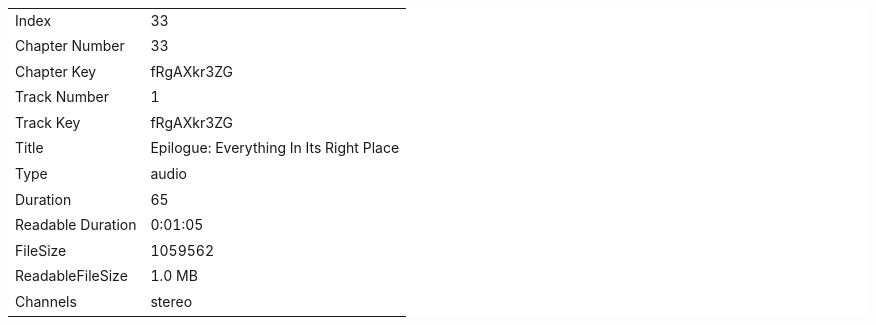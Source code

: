 |  |  |
| - | - |
| Index | 33 |
| Chapter Number | 33 |
| Chapter Key | fRgAXkr3ZG |
| Track Number | 1 |
| Track Key | fRgAXkr3ZG |
| Title | Epilogue: Everything In Its Right Place |
| Type | audio |
| Duration | 65 |
| Readable Duration | 0:01:05 |
| FileSize | 1059562 |
| ReadableFileSize | 1.0 MB |
| Channels | stereo |


